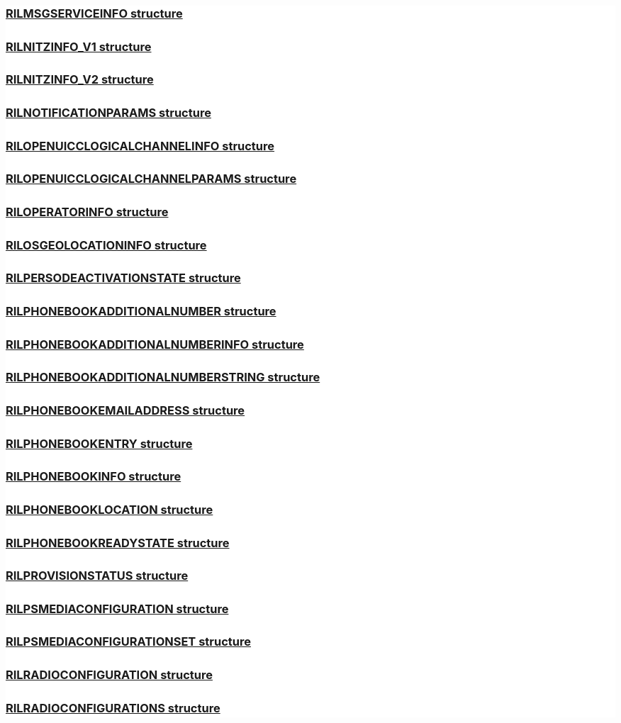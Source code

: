 ### [RILMSGSERVICEINFO structure](../ntddrilapitypes/ns-ntddrilapitypes-rilmsgserviceinfo.md)
### [RILNITZINFO_V1 structure](../ntddrilapitypes/ns-ntddrilapitypes-rilnitzinfo_v1.md)
### [RILNITZINFO_V2 structure](../ntddrilapitypes/ns-ntddrilapitypes-rilnitzinfo_v2.md)
### [RILNOTIFICATIONPARAMS structure](../ntddrilapitypes/ns-ntddrilapitypes-rilnotificationparams.md)
### [RILOPENUICCLOGICALCHANNELINFO structure](../ntddrilapitypes/ns-ntddrilapitypes-rilopenuicclogicalchannelinfo.md)
### [RILOPENUICCLOGICALCHANNELPARAMS structure](../ntddrilapitypes/ns-ntddrilapitypes-rilopenuicclogicalchannelparams.md)
### [RILOPERATORINFO structure](../ntddrilapitypes/ns-ntddrilapitypes-riloperatorinfo.md)
### [RILOSGEOLOCATIONINFO structure](../ntddrilapitypes/ns-ntddrilapitypes-rilosgeolocationinfo.md)
### [RILPERSODEACTIVATIONSTATE structure](../ntddrilapitypes/ns-ntddrilapitypes-rilpersodeactivationstate.md)
### [RILPHONEBOOKADDITIONALNUMBER structure](../ntddrilapitypes/ns-ntddrilapitypes-rilphonebookadditionalnumber.md)
### [RILPHONEBOOKADDITIONALNUMBERINFO structure](../ntddrilapitypes/ns-ntddrilapitypes-rilphonebookadditionalnumberinfo.md)
### [RILPHONEBOOKADDITIONALNUMBERSTRING structure](../ntddrilapitypes/ns-ntddrilapitypes-rilphonebookadditionalnumberstring.md)
### [RILPHONEBOOKEMAILADDRESS structure](../ntddrilapitypes/ns-ntddrilapitypes-rilphonebookemailaddress.md)
### [RILPHONEBOOKENTRY structure](../ntddrilapitypes/ns-ntddrilapitypes-rilphonebookentry.md)
### [RILPHONEBOOKINFO structure](../ntddrilapitypes/ns-ntddrilapitypes-rilphonebookinfo.md)
### [RILPHONEBOOKLOCATION structure](../ntddrilapitypes/ns-ntddrilapitypes-rilphonebooklocation.md)
### [RILPHONEBOOKREADYSTATE structure](../ntddrilapitypes/ns-ntddrilapitypes-rilphonebookreadystate.md)
### [RILPROVISIONSTATUS structure](../ntddrilapitypes/ns-ntddrilapitypes-rilprovisionstatus.md)
### [RILPSMEDIACONFIGURATION structure](../ntddrilapitypes/ns-ntddrilapitypes-rilpsmediaconfiguration.md)
### [RILPSMEDIACONFIGURATIONSET structure](../ntddrilapitypes/ns-ntddrilapitypes-rilpsmediaconfigurationset.md)
### [RILRADIOCONFIGURATION structure](../ntddrilapitypes/ns-ntddrilapitypes-rilradioconfiguration.md)
### [RILRADIOCONFIGURATIONS structure](../ntddrilapitypes/ns-ntddrilapitypes-rilradioconfigurations.md)
